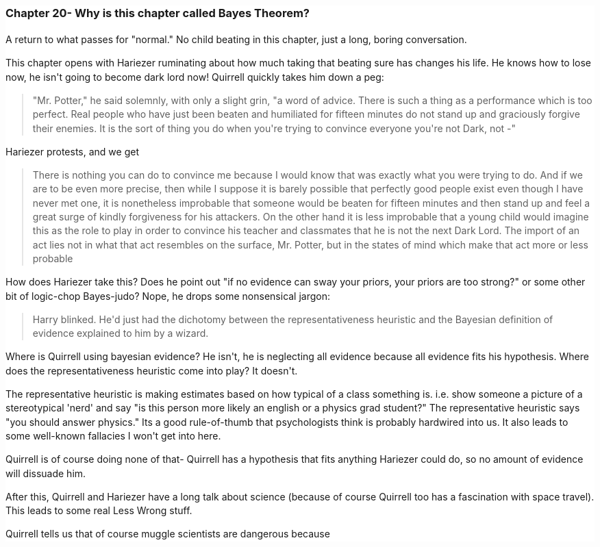 ### Chapter 20- Why is this chapter called Bayes Theorem?

A return to what passes for "normal." No child beating in this chapter, just a
long, boring conversation.

This chapter opens with Hariezer ruminating about how much taking that beating
sure has changes his life. He knows how to lose now, he isn't going to become
dark lord now! Quirrell quickly takes him down a peg:

  > "Mr. Potter," he said solemnly, with only a slight grin, "a word of advice.
  > There is such a thing as a performance which is too perfect. Real people who
  > have just been beaten and humiliated for fifteen minutes do not stand up and
  > graciously forgive their enemies. It is the sort of thing you do when you're
  > trying to convince everyone you're not Dark, not -"

Hariezer protests, and we get

  > There is nothing you can do to convince me because I would know that was
  > exactly what you were trying to do. And if we are to be even more precise,
  > then while I suppose it is barely possible that perfectly good people exist
  > even though I have never met one, it is nonetheless improbable that someone
  > would be beaten for fifteen minutes and then stand up and feel a great surge
  > of kindly forgiveness for his attackers. On the other hand it is less
  > improbable that a young child would imagine this as the role to play in
  > order to convince his teacher and classmates that he is not the next Dark
  > Lord. The import of an act lies not in what that act resembles on the
  > surface, Mr. Potter, but in the states of mind which make that act more or
  > less probable

How does Hariezer take this? Does he point out "if no evidence can sway your
priors, your priors are too strong?" or some other bit of logic-chop Bayes-judo?
Nope, he drops some nonsensical jargon:

  > Harry blinked. He'd just had the dichotomy between the representativeness
  > heuristic and the Bayesian definition of evidence explained to him by a
  > wizard.

Where is Quirrell using bayesian evidence? He isn't, he is neglecting all
evidence because all evidence fits his hypothesis. Where does the
representativeness heuristic come into play? It doesn't.

The representative heuristic is making estimates based on how typical of a class
something is. i.e. show someone a picture of a stereotypical 'nerd' and say "is
this person more likely an english or a physics grad student?" The
representative heuristic says "you should answer physics." Its a good
rule-of-thumb that psychologists think is probably hardwired into us. It also
leads to some well-known fallacies I won't get into here.

Quirrell is of course doing none of that- Quirrell has a hypothesis that fits
anything Hariezer could do, so no amount of evidence will dissuade him.

After this, Quirrell and Hariezer have a long talk about science (because of
course Quirrell too has a fascination with space travel).  This leads to some
real Less Wrong stuff.

Quirrell tells us that of course muggle scientists are dangerous because

